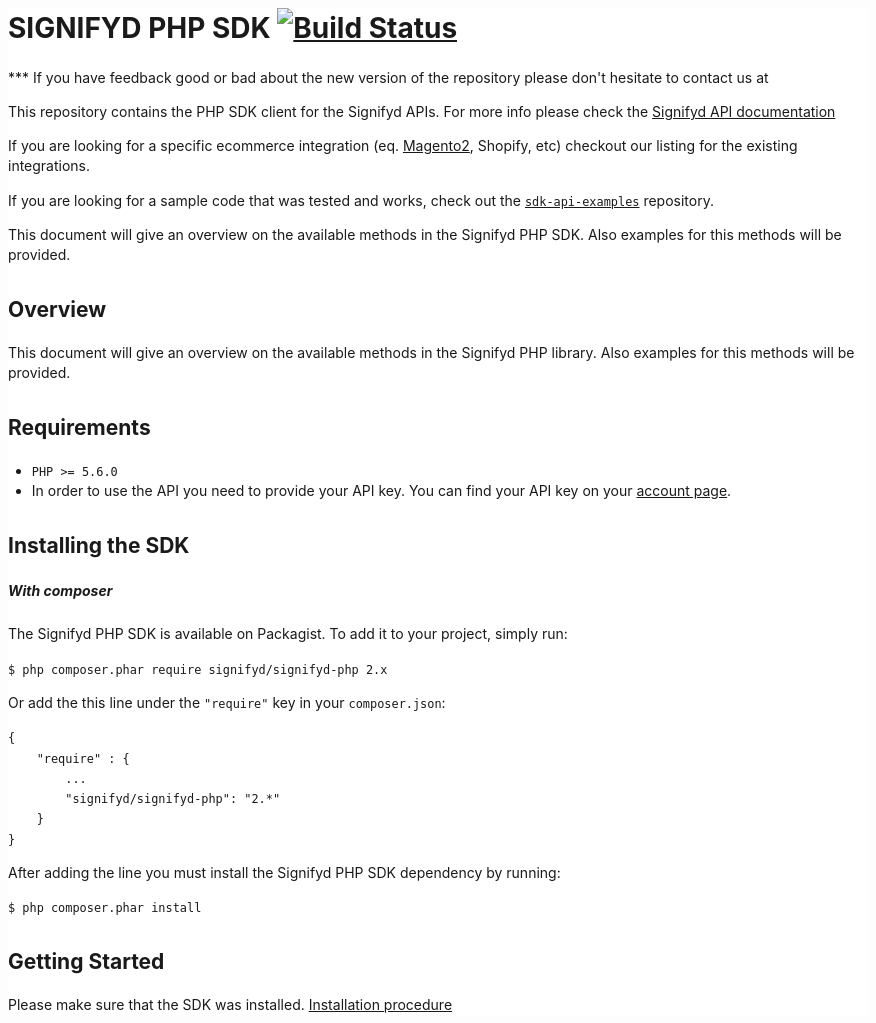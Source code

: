 SIGNIFYD PHP SDK [![Build Status]()]()
================

*** If you have feedback good or bad about the new version of the repository please don't hesitate to contact us at

This repository contains the PHP SDK client for the Signifyd APIs. For more info please check the [Signifyd API documentation](https://www.signifyd.com/api/)

If you are looking for a specific ecommerce integration (eq. [Magento2](https://github.com/signifyd/magento2), Shopify, etc) checkout our listing for the existing integrations.

If you are looking for a sample code that was tested and works, check out the [`sdk-api-examples`](https://github.com/signifyd/signifyd-php/tree/master/sdk-examples) repository.

This document will give an overview on the available methods in the Signifyd PHP SDK. Also examples for this methods will be provided.

Overview
--------

This document will give an overview on the available methods in the Signifyd PHP library. Also examples for this methods will be provided.

Requirements
------------
* `PHP >= 5.6.0`
* In order to use the API you need to provide your API key. You can find your API key on your [account page](https://app.signifyd.com/settings).

Installing the SDK
------------------
##### With composer

The Signifyd PHP SDK is available on Packagist. To add it to your project, simply run:

```
$ php composer.phar require signifyd/signifyd-php 2.x
```

Or add the this line under the `"require"` key in your `composer.json`:
```
{
    "require" : {
        ...
        "signifyd/signifyd-php": "2.*"
    }
}
```
After adding the line you must install the Signifyd PHP SDK dependency by running:
```
$ php composer.phar install
```

Getting Started
---------------
Please make sure that the SDK was installed. [Installation procedure](installing-sdk)
